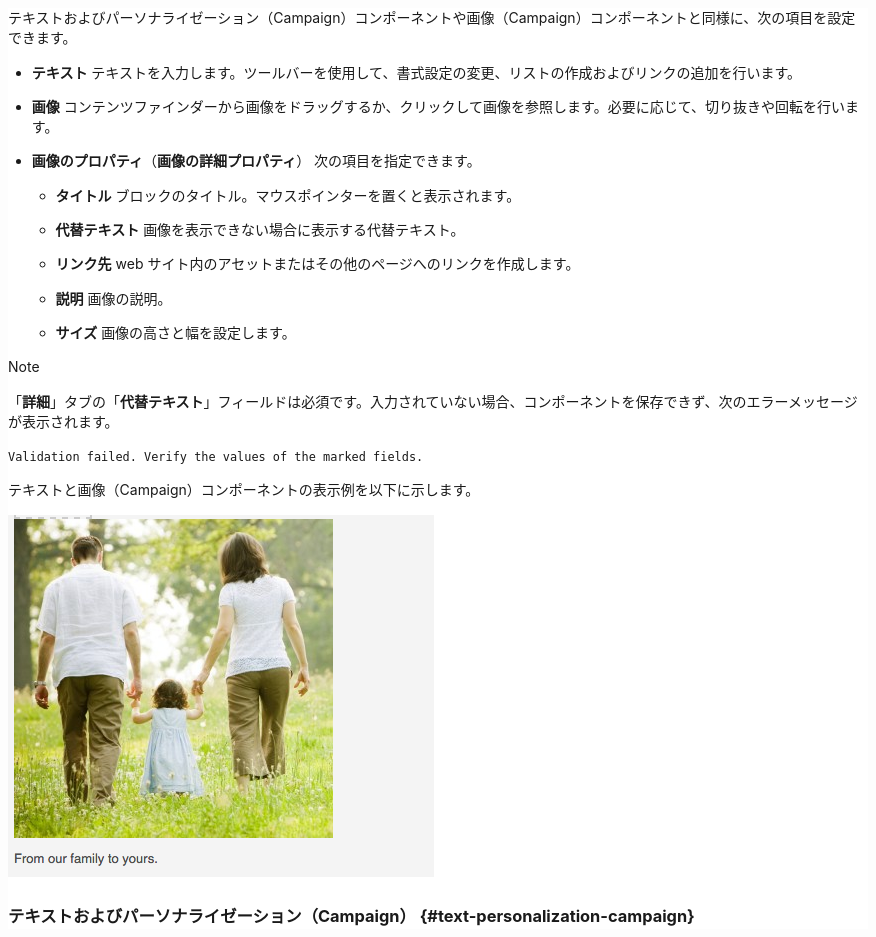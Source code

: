 テキストおよびパーソナライゼーション（Campaign）コンポーネントや画像（Campaign）コンポーネントと同様に、次の項目を設定できます。

* **テキスト**
テキストを入力します。ツールバーを使用して、書式設定の変更、リストの作成およびリンクの追加を行います。

* **画像**
コンテンツファインダーから画像をドラッグするか、クリックして画像を参照します。必要に応じて、切り抜きや回転を行います。

* **画像のプロパティ**（**画像の詳細プロパティ**）
次の項目を指定できます。

   * **タイトル**
ブロックのタイトル。マウスポインターを置くと表示されます。

   * **代替テキスト**
画像を表示できない場合に表示する代替テキスト。

   * **リンク先**
web サイト内のアセットまたはその他のページへのリンクを作成します。

   * **説明**
画像の説明。

   * **サイズ**
画像の高さと幅を設定します。

>[!NOTE]
>
>「**詳細**」タブの「**代替テキスト**」フィールドは必須です。入力されていない場合、コンポーネントを保存できず、次のエラーメッセージが表示されます。
>
>`Validation failed. Verify the values of the marked fields.`
>

テキストと画像（Campaign）コンポーネントの表示例を以下に示します。

![chlimage_1-89](assets/chlimage_1-89.png)

### テキストおよびパーソナライゼーション（Campaign） {#text-personalization-campaign}
